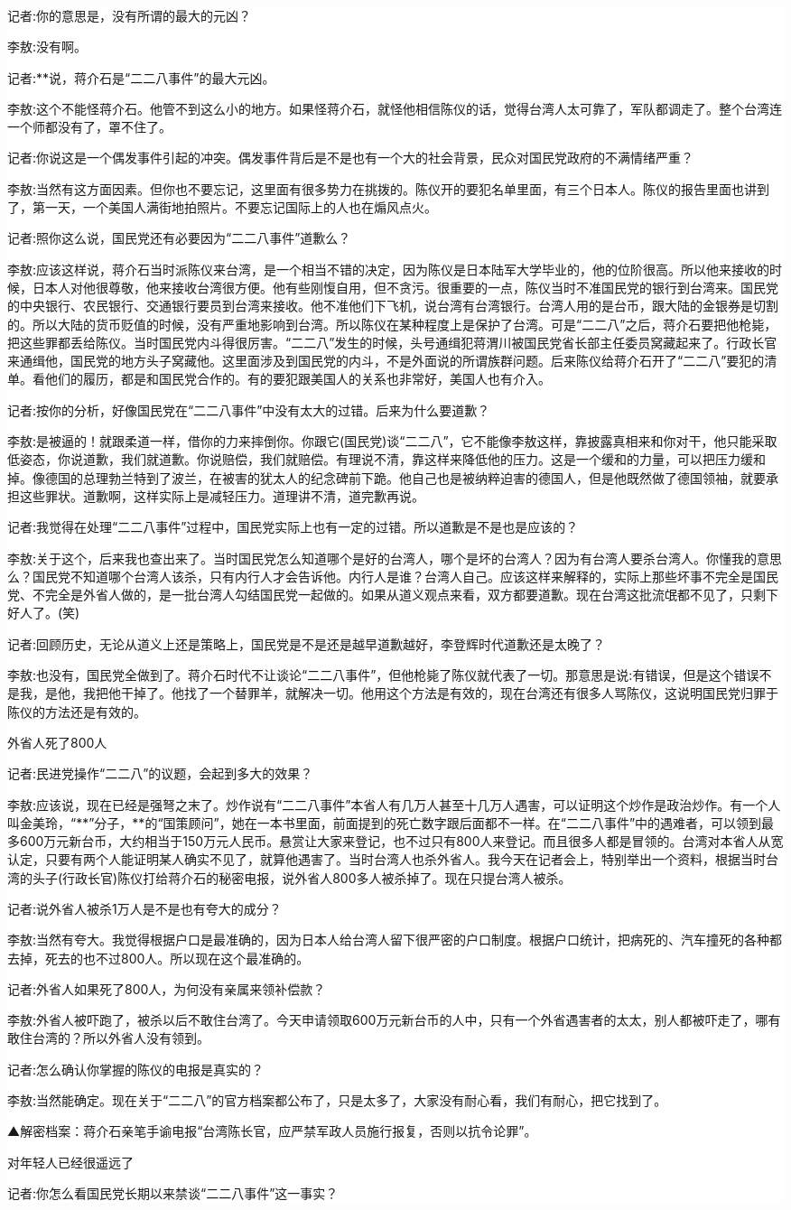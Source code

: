 记者:你的意思是，没有所谓的最大的元凶？

李敖:没有啊。

记者:**说，蒋介石是“二二八事件”的最大元凶。

李敖:这个不能怪蒋介石。他管不到这么小的地方。如果怪蒋介石，就怪他相信陈仪的话，觉得台湾人太可靠了，军队都调走了。整个台湾连一个师都没有了，罩不住了。

记者:你说这是一个偶发事件引起的冲突。偶发事件背后是不是也有一个大的社会背景，民众对国民党政府的不满情绪严重？

李敖:当然有这方面因素。但你也不要忘记，这里面有很多势力在挑拨的。陈仪开的要犯名单里面，有三个日本人。陈仪的报告里面也讲到了，第一天，一个美国人满街地拍照片。不要忘记国际上的人也在煽风点火。

记者:照你这么说，国民党还有必要因为“二二八事件”道歉么？

李敖:应该这样说，蒋介石当时派陈仪来台湾，是一个相当不错的决定，因为陈仪是日本陆军大学毕业的，他的位阶很高。所以他来接收的时候，日本人对他很尊敬，他来接收台湾很方便。他有些刚愎自用，但不贪污。很重要的一点，陈仪当时不准国民党的银行到台湾来。国民党的中央银行、农民银行、交通银行要员到台湾来接收。他不准他们下飞机，说台湾有台湾银行。台湾人用的是台币，跟大陆的金银券是切割的。所以大陆的货币贬值的时候，没有严重地影响到台湾。所以陈仪在某种程度上是保护了台湾。可是“二二八”之后，蒋介石要把他枪毙，把这些罪都丢给陈仪。当时国民党内斗得很厉害。“二二八”发生的时候，头号通缉犯蒋渭川被国民党省长部主任委员窝藏起来了。行政长官来通缉他，国民党的地方头子窝藏他。这里面涉及到国民党的内斗，不是外面说的所谓族群问题。后来陈仪给蒋介石开了“二二八”要犯的清单。看他们的履历，都是和国民党合作的。有的要犯跟美国人的关系也非常好，美国人也有介入。

记者:按你的分析，好像国民党在“二二八事件”中没有太大的过错。后来为什么要道歉？

李敖:是被逼的！就跟柔道一样，借你的力来摔倒你。你跟它(国民党)谈“二二八”，它不能像李敖这样，靠披露真相来和你对干，他只能采取低姿态，你说道歉，我们就道歉。你说赔偿，我们就赔偿。有理说不清，靠这样来降低他的压力。这是一个缓和的力量，可以把压力缓和掉。像德国的总理勃兰特到了波兰，在被害的犹太人的纪念碑前下跪。他自己也是被纳粹迫害的德国人，但是他既然做了德国领袖，就要承担这些罪状。道歉啊，这样实际上是减轻压力。道理讲不清，道完歉再说。

记者:我觉得在处理“二二八事件”过程中，国民党实际上也有一定的过错。所以道歉是不是也是应该的？

李敖:关于这个，后来我也查出来了。当时国民党怎么知道哪个是好的台湾人，哪个是坏的台湾人？因为有台湾人要杀台湾人。你懂我的意思么？国民党不知道哪个台湾人该杀，只有内行人才会告诉他。内行人是谁？台湾人自己。应该这样来解释的，实际上那些坏事不完全是国民党、不完全是外省人做的，是一批台湾人勾结国民党一起做的。如果从道义观点来看，双方都要道歉。现在台湾这批流氓都不见了，只剩下好人了。(笑)

记者:回顾历史，无论从道义上还是策略上，国民党是不是还是越早道歉越好，李登辉时代道歉还是太晚了？

李敖:也没有，国民党全做到了。蒋介石时代不让谈论“二二八事件”，但他枪毙了陈仪就代表了一切。那意思是说:有错误，但是这个错误不是我，是他，我把他干掉了。他找了一个替罪羊，就解决一切。他用这个方法是有效的，现在台湾还有很多人骂陈仪，这说明国民党归罪于陈仪的方法还是有效的。

外省人死了800人

记者:民进党操作“二二八”的议题，会起到多大的效果？

李敖:应该说，现在已经是强弩之末了。炒作说有“二二八事件”本省人有几万人甚至十几万人遇害，可以证明这个炒作是政治炒作。有一个人叫金美玲，“**”分子，**的“国策顾问”，她在一本书里面，前面提到的死亡数字跟后面都不一样。在“二二八事件”中的遇难者，可以领到最多600万元新台币，大约相当于150万元人民币。悬赏让大家来登记，也不过只有800人来登记。而且很多人都是冒领的。台湾对本省人从宽认定，只要有两个人能证明某人确实不见了，就算他遇害了。当时台湾人也杀外省人。我今天在记者会上，特别举出一个资料，根据当时台湾的头子(行政长官)陈仪打给蒋介石的秘密电报，说外省人800多人被杀掉了。现在只提台湾人被杀。

记者:说外省人被杀1万人是不是也有夸大的成分？

李敖:当然有夸大。我觉得根据户口是最准确的，因为日本人给台湾人留下很严密的户口制度。根据户口统计，把病死的、汽车撞死的各种都去掉，死去的也不过800人。所以现在这个最准确的。

记者:外省人如果死了800人，为何没有亲属来领补偿款？

李敖:外省人被吓跑了，被杀以后不敢住台湾了。今天申请领取600万元新台币的人中，只有一个外省遇害者的太太，别人都被吓走了，哪有敢住台湾的？所以外省人没有领到。

记者:怎么确认你掌握的陈仪的电报是真实的？

李敖:当然能确定。现在关于“二二八”的官方档案都公布了，只是太多了，大家没有耐心看，我们有耐心，把它找到了。

▲解密档案：蒋介石亲笔手谕电报“台湾陈长官，应严禁军政人员施行报复，否则以抗令论罪”。

对年轻人已经很遥远了

记者:你怎么看国民党长期以来禁谈“二二八事件”这一事实？

